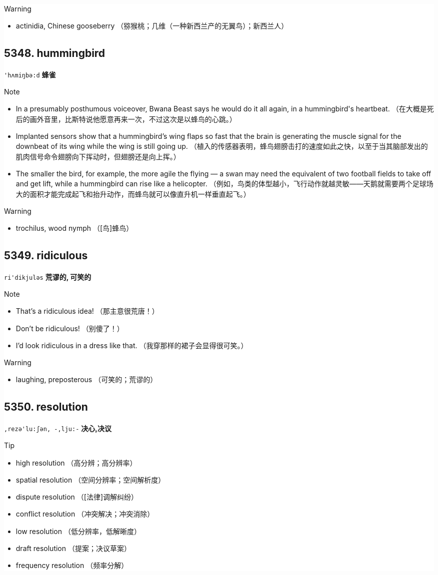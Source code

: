 > [!WARNING]
>
> - actinidia, Chinese gooseberry （猕猴桃；几维（一种新西兰产的无翼鸟）；新西兰人）
>

## 5348. hummingbird

`'hʌmiŋbə:d`  **蜂雀**

> [!NOTE]
>
> - In a presumably posthumous voiceover, Bwana Beast says he would do it all again, in a hummingbird's heartbeat. （在大概是死后的画外音里，比斯特说他愿意再来一次，不过这次是以蜂鸟的心跳。）
>
> - Implanted sensors show that a hummingbird’s wing flaps so fast that the brain is generating the muscle signal for the downbeat of its wing while the wing is still going up. （植入的传感器表明，蜂鸟翅膀击打的速度如此之快，以至于当其脑部发出的肌肉信号命令翅膀向下挥动时，但翅膀还是向上挥。）
>
> - The smaller the bird, for example, the more agile the flying — a swan may need the equivalent of two football fields to take off and get lift, while a hummingbird can rise like a helicopter. （例如，鸟类的体型越小，飞行动作就越灵敏——天鹅就需要两个足球场大的面积才能完成起飞和抬升动作，而蜂鸟就可以像直升机一样垂直起飞。）
>

> [!WARNING]
>
> - trochilus, wood nymph （[鸟]蜂鸟）
>

## 5349. ridiculous

`ri'dikjuləs`  **荒谬的, 可笑的**

> [!NOTE]
>
> - That’s a ridiculous idea! （那主意很荒唐！）
>
> - Don’t be ridiculous! （别傻了！）
>
> - I’d look ridiculous in a dress like that. （我穿那样的裙子会显得很可笑。）
>

> [!WARNING]
>
> - laughing, preposterous （可笑的；荒谬的）
>

## 5350. resolution

`,rezə'lu:ʃən, -,lju:-`  **决心,决议**

> [!TIP]
>
> - high resolution （高分辨；高分辨率）
>
> - spatial resolution （空间分辨率；空间解析度）
>
> - dispute resolution （[法律]调解纠纷）
>
> - conflict resolution （冲突解决；冲突消除）
>
> - low resolution （低分辨率，低解晰度）
>
> - draft resolution （提案；决议草案）
>
> - frequency resolution （频率分解）